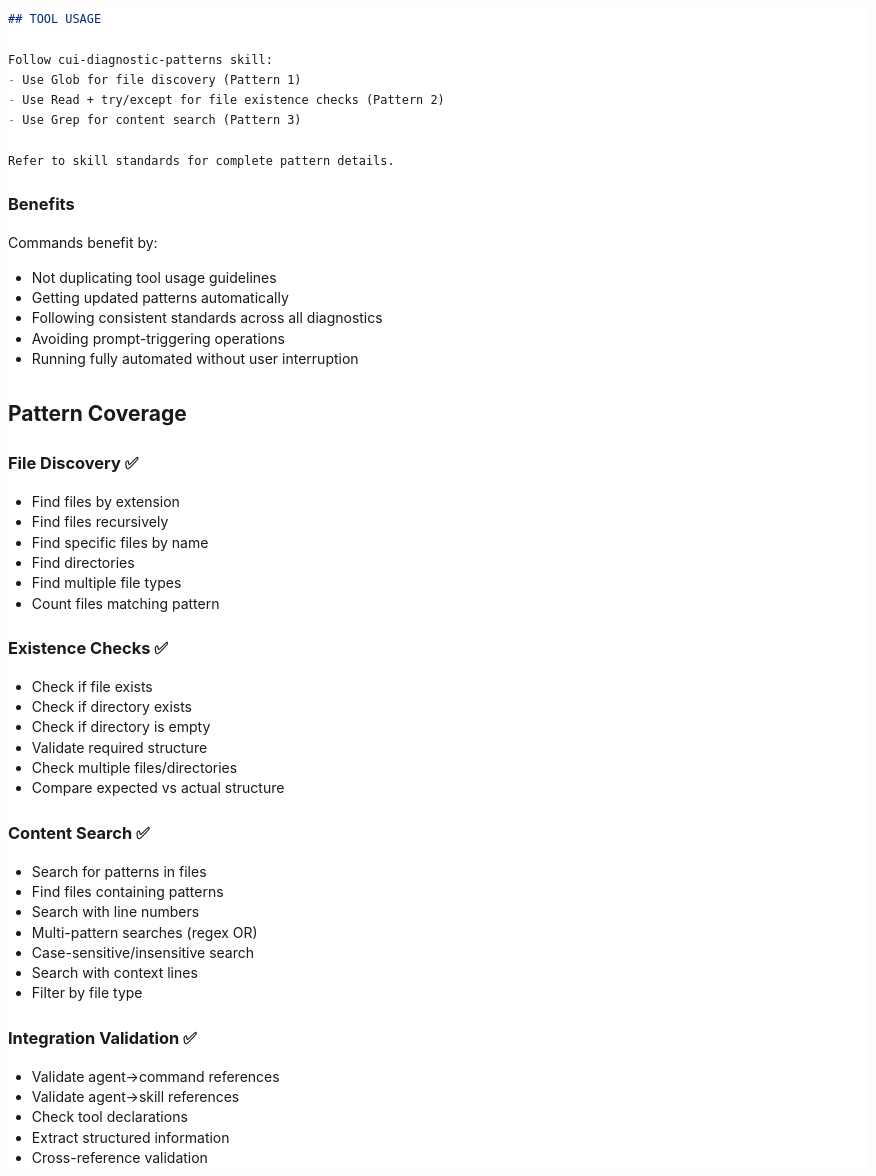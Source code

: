 ```markdown
## TOOL USAGE

Follow cui-diagnostic-patterns skill:
- Use Glob for file discovery (Pattern 1)
- Use Read + try/except for file existence checks (Pattern 2)
- Use Grep for content search (Pattern 3)

Refer to skill standards for complete pattern details.
```

### Benefits

Commands benefit by:
- Not duplicating tool usage guidelines
- Getting updated patterns automatically
- Following consistent standards across all diagnostics
- Avoiding prompt-triggering operations
- Running fully automated without user interruption

## Pattern Coverage

### File Discovery ✅
- Find files by extension
- Find files recursively
- Find specific files by name
- Find directories
- Find multiple file types
- Count files matching pattern

### Existence Checks ✅
- Check if file exists
- Check if directory exists
- Check if directory is empty
- Validate required structure
- Check multiple files/directories
- Compare expected vs actual structure

### Content Search ✅
- Search for patterns in files
- Find files containing patterns
- Search with line numbers
- Multi-pattern searches (regex OR)
- Case-sensitive/insensitive search
- Search with context lines
- Filter by file type

### Integration Validation ✅
- Validate agent→command references
- Validate agent→skill references
- Check tool declarations
- Extract structured information
- Cross-reference validation
